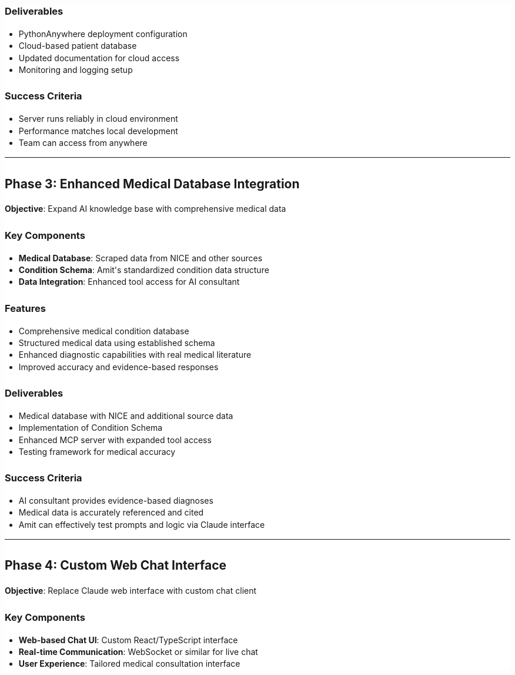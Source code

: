 ### Deliverables
- PythonAnywhere deployment configuration
- Cloud-based patient database
- Updated documentation for cloud access
- Monitoring and logging setup

### Success Criteria
- Server runs reliably in cloud environment
- Performance matches local development
- Team can access from anywhere

---

## Phase 3: Enhanced Medical Database Integration

**Objective**: Expand AI knowledge base with comprehensive medical data

### Key Components
- **Medical Database**: Scraped data from NICE and other sources
- **Condition Schema**: Amit's standardized condition data structure
- **Data Integration**: Enhanced tool access for AI consultant

### Features
- Comprehensive medical condition database
- Structured medical data using established schema
- Enhanced diagnostic capabilities with real medical literature
- Improved accuracy and evidence-based responses

### Deliverables
- Medical database with NICE and additional source data
- Implementation of Condition Schema
- Enhanced MCP server with expanded tool access
- Testing framework for medical accuracy

### Success Criteria
- AI consultant provides evidence-based diagnoses
- Medical data is accurately referenced and cited
- Amit can effectively test prompts and logic via Claude interface

---

## Phase 4: Custom Web Chat Interface

**Objective**: Replace Claude web interface with custom chat client

### Key Components
- **Web-based Chat UI**: Custom React/TypeScript interface
- **Real-time Communication**: WebSocket or similar for live chat
- **User Experience**: Tailored medical consultation interface
